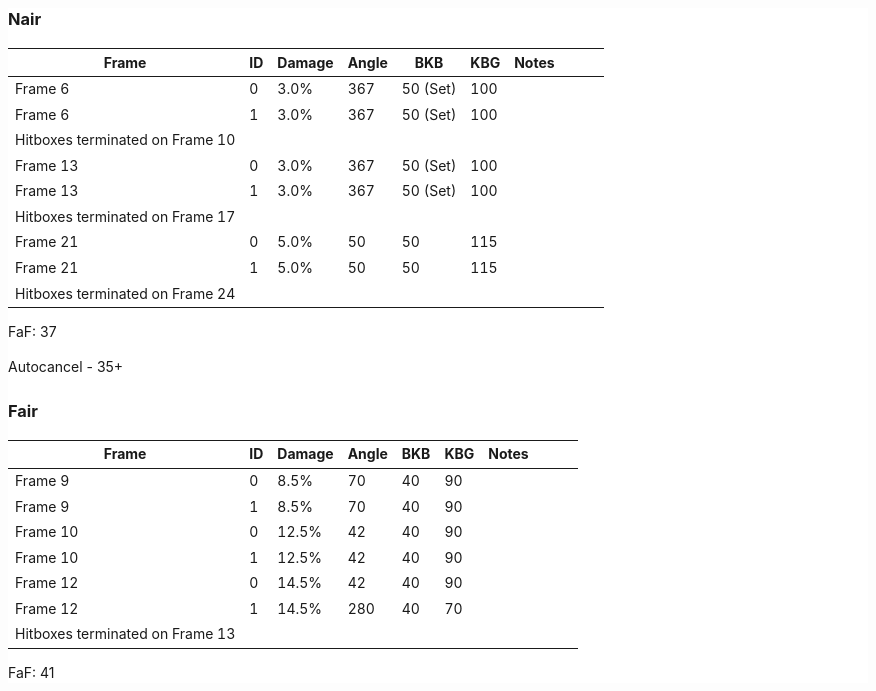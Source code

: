 



### Nair
|Frame|ID|Damage|Angle|BKB|KBG|Notes| | | |
|-|-|-|-|-|-|-|-|-|-|
|Frame 6| 0|  3.0%|  367|  50 (Set)|  100|
|Frame 6| 1|  3.0%|  367|  50 (Set)|  100|
|Hitboxes terminated on Frame 10|
|Frame 13| 0|  3.0%|  367|  50 (Set)|  100|
|Frame 13| 1|  3.0%|  367|  50 (Set)|  100|
|Hitboxes terminated on Frame 17|
|Frame 21| 0|  5.0%|  50|  50|  115|
|Frame 21| 1|  5.0%|  50|  50|  115|
|Hitboxes terminated on Frame 24|


FaF: 37



Autocancel - 35+







### Fair
|Frame|ID|Damage|Angle|BKB|KBG|Notes| | | |
|-|-|-|-|-|-|-|-|-|-|
|Frame 9| 0|  8.5%|  70|  40|  90|
|Frame 9| 1|  8.5%|  70|  40|  90|
|Frame 10| 0|  12.5%|  42|  40|  90|
|Frame 10| 1|  12.5%|  42|  40|  90|
|Frame 12| 0|  14.5%|  42|  40|  90|
|Frame 12| 1|  14.5%|  280|  40|  70|
|Hitboxes terminated on Frame 13|


FaF: 41
